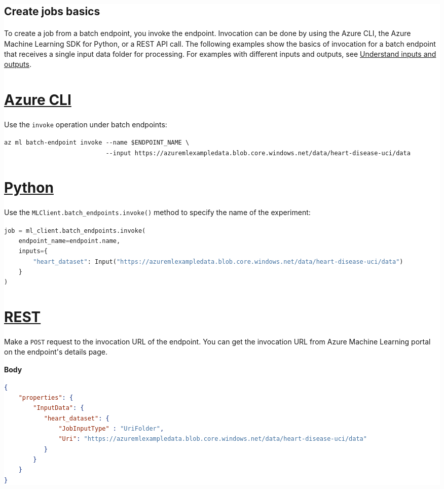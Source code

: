 
## Create jobs basics

To create a job from a batch endpoint, you invoke the endpoint. Invocation can be done by using the Azure CLI, the Azure Machine Learning SDK for Python, or a REST API call. The following examples show the basics of invocation for a batch endpoint that receives a single input data folder for processing. For examples with different inputs and outputs, see [Understand inputs and outputs](#understand-inputs-and-outputs).

# [Azure CLI](#tab/cli)
 
Use the `invoke` operation under batch endpoints:

```azurecli
az ml batch-endpoint invoke --name $ENDPOINT_NAME \
                            --input https://azuremlexampledata.blob.core.windows.net/data/heart-disease-uci/data
```

# [Python](#tab/sdk)

Use the `MLClient.batch_endpoints.invoke()` method to specify the name of the experiment:

```python
job = ml_client.batch_endpoints.invoke(
    endpoint_name=endpoint.name,
    inputs={
        "heart_dataset": Input("https://azuremlexampledata.blob.core.windows.net/data/heart-disease-uci/data")
    }
)
```

# [REST](#tab/rest)

Make a `POST` request to the invocation URL of the endpoint. You can get the invocation URL from Azure Machine Learning portal on the endpoint's details page.

__Body__
 
```json
{
    "properties": {
        "InputData": {
           "heart_dataset": {
               "JobInputType" : "UriFolder",
               "Uri": "https://azuremlexampledata.blob.core.windows.net/data/heart-disease-uci/data"
           }
        }
    }
}
```
